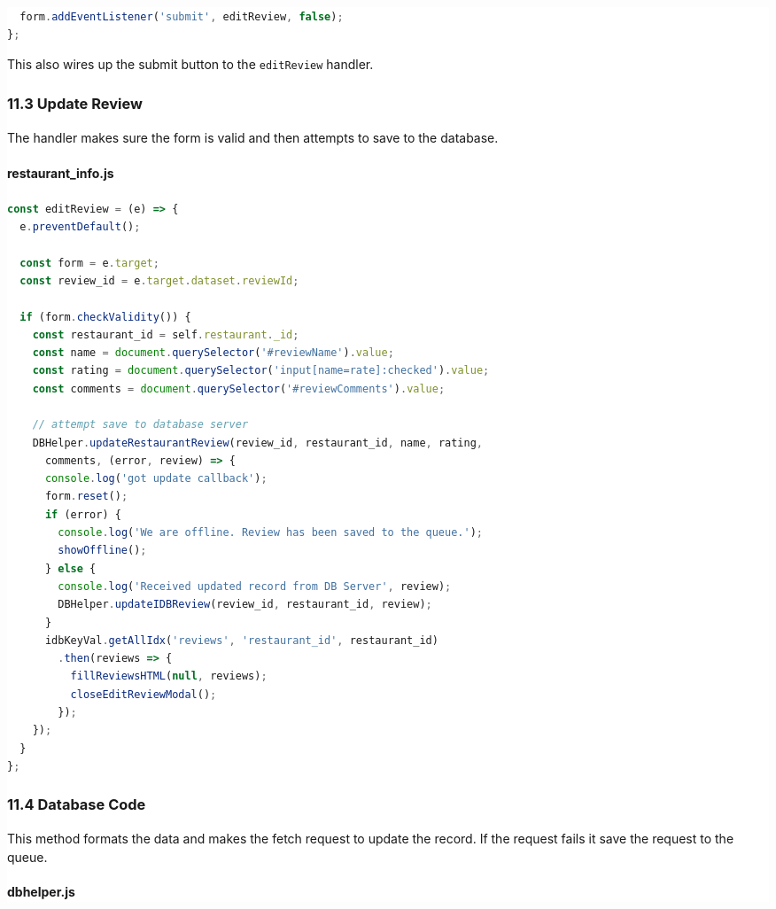 ```js
  form.addEventListener('submit', editReview, false);
};
```

This also wires up the submit button to the `editReview` handler.

### 11.3 Update Review
The handler makes sure the form is valid and then attempts to save to the database.

#### restaurant_info.js

```js
const editReview = (e) => {
  e.preventDefault();
  
  const form = e.target;
  const review_id = e.target.dataset.reviewId;

  if (form.checkValidity()) {
    const restaurant_id = self.restaurant._id;
    const name = document.querySelector('#reviewName').value;
    const rating = document.querySelector('input[name=rate]:checked').value;
    const comments = document.querySelector('#reviewComments').value;

    // attempt save to database server
    DBHelper.updateRestaurantReview(review_id, restaurant_id, name, rating,
      comments, (error, review) => {
      console.log('got update callback');
      form.reset();
      if (error) {
        console.log('We are offline. Review has been saved to the queue.');
        showOffline();
      } else {
        console.log('Received updated record from DB Server', review);
        DBHelper.updateIDBReview(review_id, restaurant_id, review);
      }
      idbKeyVal.getAllIdx('reviews', 'restaurant_id', restaurant_id)
        .then(reviews => {
          fillReviewsHTML(null, reviews);
          closeEditReviewModal();
        });
    });
  }
};
```

### 11.4 Database Code
This method formats the data and makes the fetch request to update the record. If the request fails it save the request to the queue.

#### dbhelper.js
